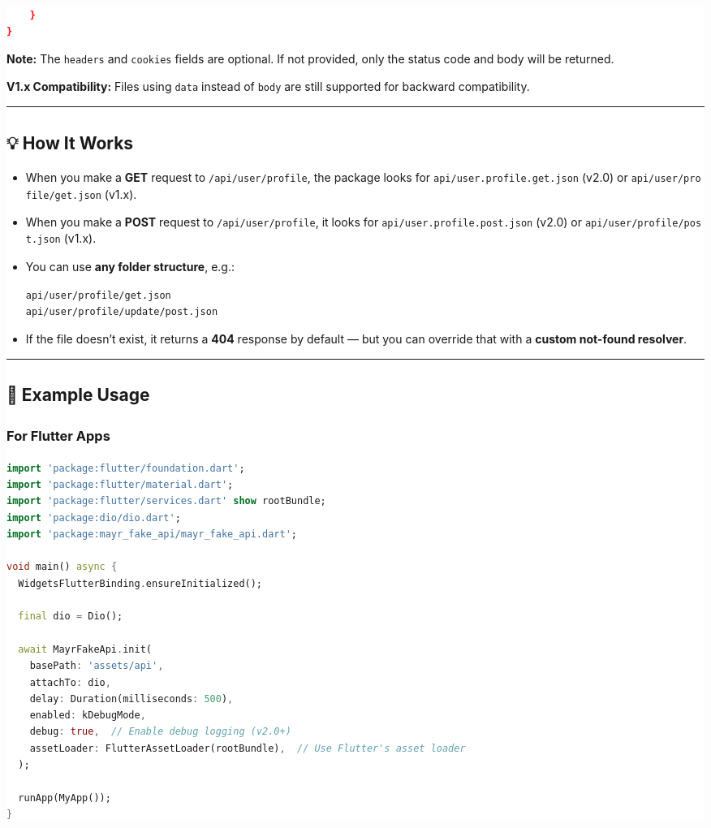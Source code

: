 ```json
    }
}
```

**Note:** The `headers` and `cookies` fields are optional. If not provided, only the status code and body will be returned.

**V1.x Compatibility:** Files using `data` instead of `body` are still supported for backward compatibility.

---

## 💡 How It Works

* When you make a **GET** request to `/api/user/profile`,
  the package looks for `api/user.profile.get.json` (v2.0) or `api/user/profile/get.json` (v1.x).

* When you make a **POST** request to `/api/user/profile`,
  it looks for `api/user.profile.post.json` (v2.0) or `api/user/profile/post.json` (v1.x).

* You can use **any folder structure**, e.g.:

  ```
  api/user/profile/get.json
  api/user/profile/update/post.json
  ```

* If the file doesn’t exist, it returns a **404** response by default —
  but you can override that with a **custom not-found resolver**.

---

## 🧱 Example Usage

### For Flutter Apps

```dart
import 'package:flutter/foundation.dart';
import 'package:flutter/material.dart';
import 'package:flutter/services.dart' show rootBundle;
import 'package:dio/dio.dart';
import 'package:mayr_fake_api/mayr_fake_api.dart';

void main() async {
  WidgetsFlutterBinding.ensureInitialized();

  final dio = Dio();

  await MayrFakeApi.init(
    basePath: 'assets/api',
    attachTo: dio,
    delay: Duration(milliseconds: 500),
    enabled: kDebugMode,
    debug: true,  // Enable debug logging (v2.0+)
    assetLoader: FlutterAssetLoader(rootBundle),  // Use Flutter's asset loader
  );

  runApp(MyApp());
}
```
